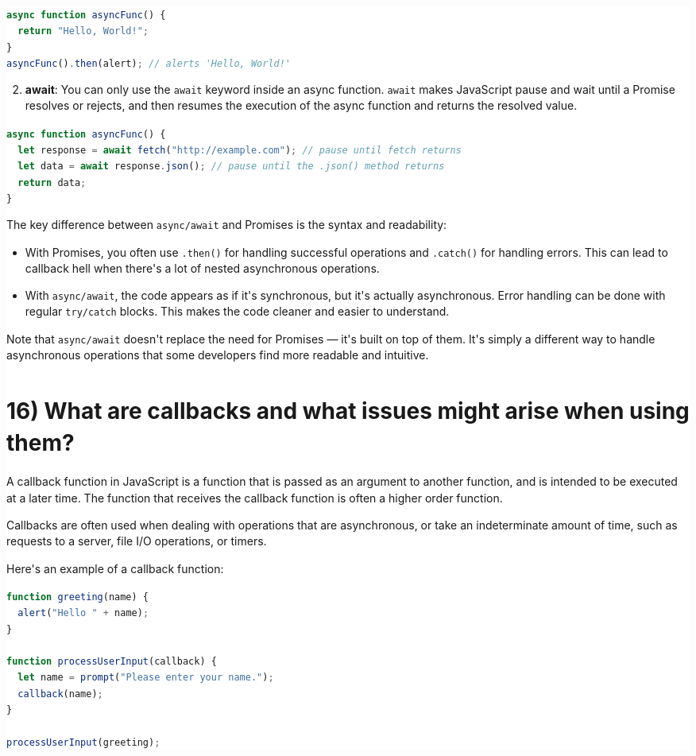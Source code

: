 ```javascript
async function asyncFunc() {
  return "Hello, World!";
}
asyncFunc().then(alert); // alerts 'Hello, World!'
```

2. **await**: You can only use the `await` keyword inside an async function. `await` makes JavaScript pause and wait until a Promise resolves or rejects, and then resumes the execution of the async function and returns the resolved value.

```javascript
async function asyncFunc() {
  let response = await fetch("http://example.com"); // pause until fetch returns
  let data = await response.json(); // pause until the .json() method returns
  return data;
}
```

The key difference between `async/await` and Promises is the syntax and readability:

- With Promises, you often use `.then()` for handling successful operations and `.catch()` for handling errors. This can lead to callback hell when there's a lot of nested asynchronous operations.

- With `async/await`, the code appears as if it's synchronous, but it's actually asynchronous. Error handling can be done with regular `try/catch` blocks. This makes the code cleaner and easier to understand.

Note that `async/await` doesn't replace the need for Promises — it's built on top of them. It's simply a different way to handle asynchronous operations that some developers find more readable and intuitive.

# 16) What are callbacks and what issues might arise when using them?

A callback function in JavaScript is a function that is passed as an argument to another function, and is intended to be executed at a later time. The function that receives the callback function is often a higher order function.

Callbacks are often used when dealing with operations that are asynchronous, or take an indeterminate amount of time, such as requests to a server, file I/O operations, or timers.

Here's an example of a callback function:

```javascript
function greeting(name) {
  alert("Hello " + name);
}

function processUserInput(callback) {
  let name = prompt("Please enter your name.");
  callback(name);
}

processUserInput(greeting);
```
